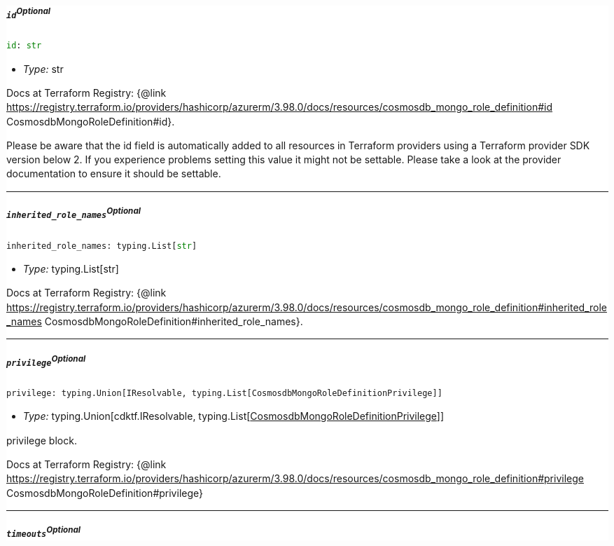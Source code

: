 ##### `id`<sup>Optional</sup> <a name="id" id="@cdktf/provider-azurerm.cosmosdbMongoRoleDefinition.CosmosdbMongoRoleDefinitionConfig.property.id"></a>

```python
id: str
```

- *Type:* str

Docs at Terraform Registry: {@link https://registry.terraform.io/providers/hashicorp/azurerm/3.98.0/docs/resources/cosmosdb_mongo_role_definition#id CosmosdbMongoRoleDefinition#id}.

Please be aware that the id field is automatically added to all resources in Terraform providers using a Terraform provider SDK version below 2.
If you experience problems setting this value it might not be settable. Please take a look at the provider documentation to ensure it should be settable.

---

##### `inherited_role_names`<sup>Optional</sup> <a name="inherited_role_names" id="@cdktf/provider-azurerm.cosmosdbMongoRoleDefinition.CosmosdbMongoRoleDefinitionConfig.property.inheritedRoleNames"></a>

```python
inherited_role_names: typing.List[str]
```

- *Type:* typing.List[str]

Docs at Terraform Registry: {@link https://registry.terraform.io/providers/hashicorp/azurerm/3.98.0/docs/resources/cosmosdb_mongo_role_definition#inherited_role_names CosmosdbMongoRoleDefinition#inherited_role_names}.

---

##### `privilege`<sup>Optional</sup> <a name="privilege" id="@cdktf/provider-azurerm.cosmosdbMongoRoleDefinition.CosmosdbMongoRoleDefinitionConfig.property.privilege"></a>

```python
privilege: typing.Union[IResolvable, typing.List[CosmosdbMongoRoleDefinitionPrivilege]]
```

- *Type:* typing.Union[cdktf.IResolvable, typing.List[<a href="#@cdktf/provider-azurerm.cosmosdbMongoRoleDefinition.CosmosdbMongoRoleDefinitionPrivilege">CosmosdbMongoRoleDefinitionPrivilege</a>]]

privilege block.

Docs at Terraform Registry: {@link https://registry.terraform.io/providers/hashicorp/azurerm/3.98.0/docs/resources/cosmosdb_mongo_role_definition#privilege CosmosdbMongoRoleDefinition#privilege}

---

##### `timeouts`<sup>Optional</sup> <a name="timeouts" id="@cdktf/provider-azurerm.cosmosdbMongoRoleDefinition.CosmosdbMongoRoleDefinitionConfig.property.timeouts"></a>
